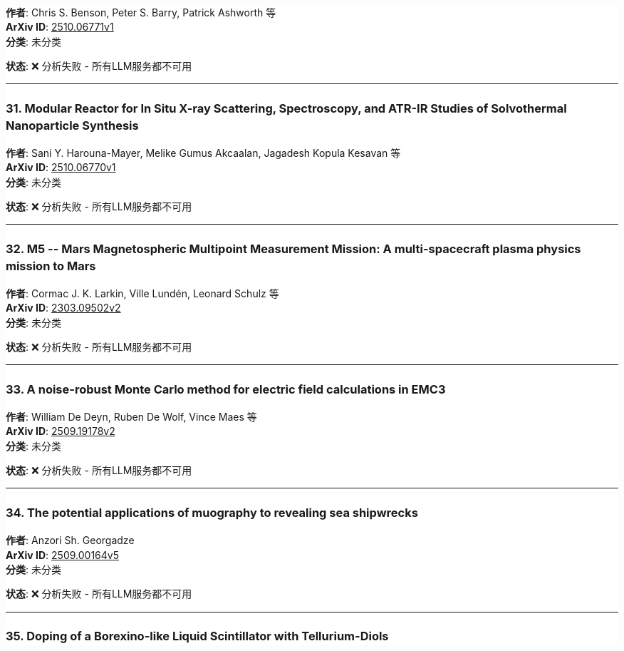 **作者**: Chris S. Benson, Peter S. Barry, Patrick Ashworth 等  
**ArXiv ID**: [2510.06771v1](https://arxiv.org/abs/2510.06771v1)  
**分类**: 未分类  

**状态**: ❌ 分析失败 - 所有LLM服务都不可用

---

### 31. Modular Reactor for In Situ X-ray Scattering, Spectroscopy, and ATR-IR   Studies of Solvothermal Nanoparticle Synthesis

**作者**: Sani Y. Harouna-Mayer, Melike Gumus Akcaalan, Jagadesh Kopula Kesavan 等  
**ArXiv ID**: [2510.06770v1](https://arxiv.org/abs/2510.06770v1)  
**分类**: 未分类  

**状态**: ❌ 分析失败 - 所有LLM服务都不可用

---

### 32. M5 -- Mars Magnetospheric Multipoint Measurement Mission: A   multi-spacecraft plasma physics mission to Mars

**作者**: Cormac J. K. Larkin, Ville Lundén, Leonard Schulz 等  
**ArXiv ID**: [2303.09502v2](https://arxiv.org/abs/2303.09502v2)  
**分类**: 未分类  

**状态**: ❌ 分析失败 - 所有LLM服务都不可用

---

### 33. A noise-robust Monte Carlo method for electric field calculations in   EMC3

**作者**: William De Deyn, Ruben De Wolf, Vince Maes 等  
**ArXiv ID**: [2509.19178v2](https://arxiv.org/abs/2509.19178v2)  
**分类**: 未分类  

**状态**: ❌ 分析失败 - 所有LLM服务都不可用

---

### 34. The potential applications of muography to revealing sea shipwrecks

**作者**: Anzori Sh. Georgadze  
**ArXiv ID**: [2509.00164v5](https://arxiv.org/abs/2509.00164v5)  
**分类**: 未分类  

**状态**: ❌ 分析失败 - 所有LLM服务都不可用

---

### 35. Doping of a Borexino-like Liquid Scintillator with Tellurium-Diols
